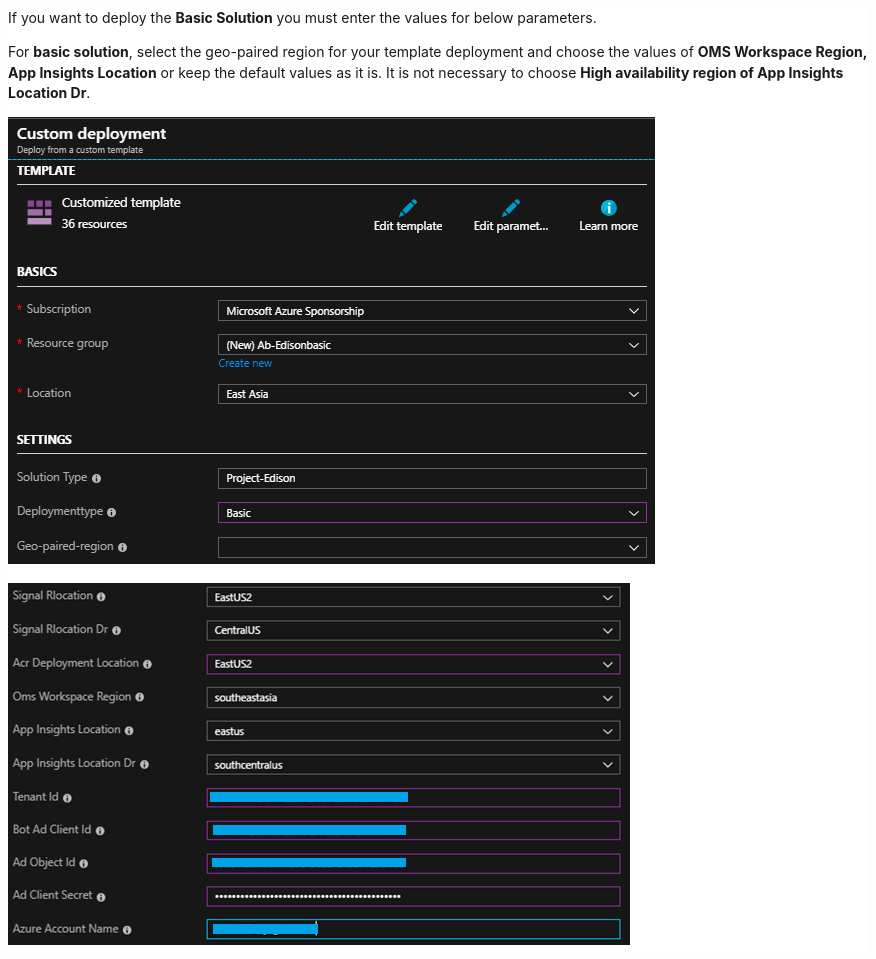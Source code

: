 If you want to deploy the **Basic Solution** you must enter the values for below parameters. 

For **basic solution**, select the geo-paired region for your template deployment and choose the values of **OMS Workspace Region, App Insights Location** or keep the default values as it is. It is not necessary to choose **High availability region of App Insights Location Dr**.
 
![alt text](https://github.com/sysgain/Iot-ProjectEdison/blob/master/Solution%20Documentation/Images/d64.png)

![alt text](https://github.com/sysgain/Iot-ProjectEdison/blob/master/Solution%20Documentation/Images/d65.png)
